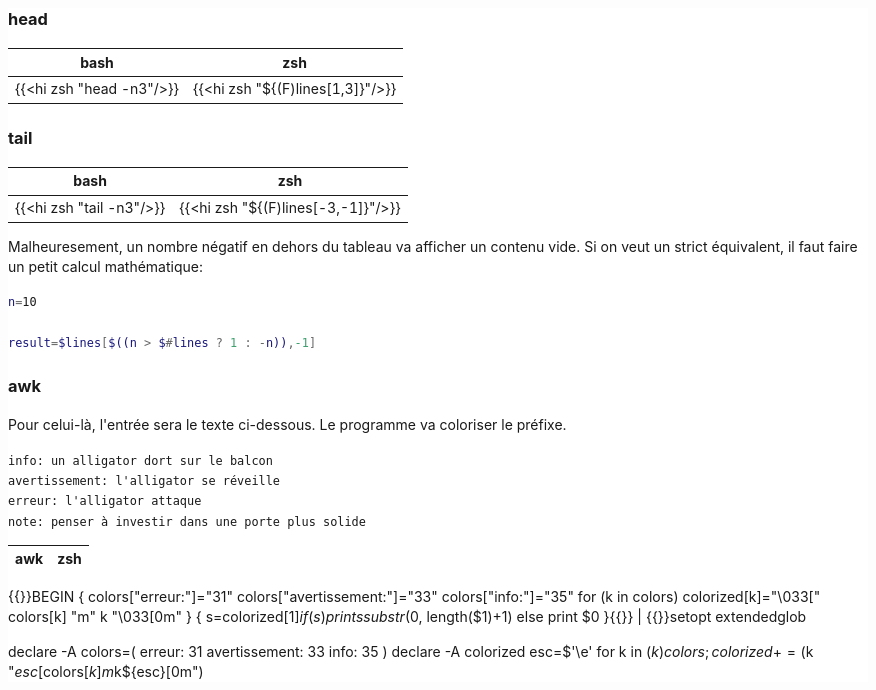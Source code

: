 ### head

bash | zsh
-----|----
{{<hi zsh "head -n3"/>}} | {{<hi zsh "${(F)lines[1,3]}"/>}}


### tail

bash | zsh
-----|----
{{<hi zsh "tail -n3"/>}} | {{<hi zsh "${(F)lines[-3,-1]}"/>}}

Malheuresement, un nombre négatif en dehors du tableau va afficher un contenu vide. Si on veut un strict équivalent, il faut faire un petit calcul mathématique:

```zsh
n=10

result=$lines[$((n > $#lines ? 1 : -n)),-1]
```


### awk

Pour celui-là, l'entrée sera le texte ci-dessous. Le programme va coloriser le préfixe.

```
info: un alligator dort sur le balcon
avertissement: l'alligator se réveille
erreur: l'alligator attaque
note: penser à investir dans une porte plus solide
```

awk | zsh
-----|----
{{<hi awk>}}BEGIN {
  colors["erreur:"]="31"
  colors["avertissement:"]="33"
  colors["info:"]="35"
  for (k in colors)
    colorized[k]="\033[" colors[k] "m" k "\033[0m"
}
{
  s=colorized[$1]
  if (s)
    print s substr($0, length($1)+1)
  else
    print $0
}{{</hi>}} | {{<hi zsh>}}setopt extendedglob

declare -A colors=(
  erreur: 31
  avertissement: 33
  info: 35
)
declare -A colorized
esc=$'\e'
for k in ${(k)colors} ;
  colorized+=($k "${esc}[$colors[$k]m$k${esc}[0m")
